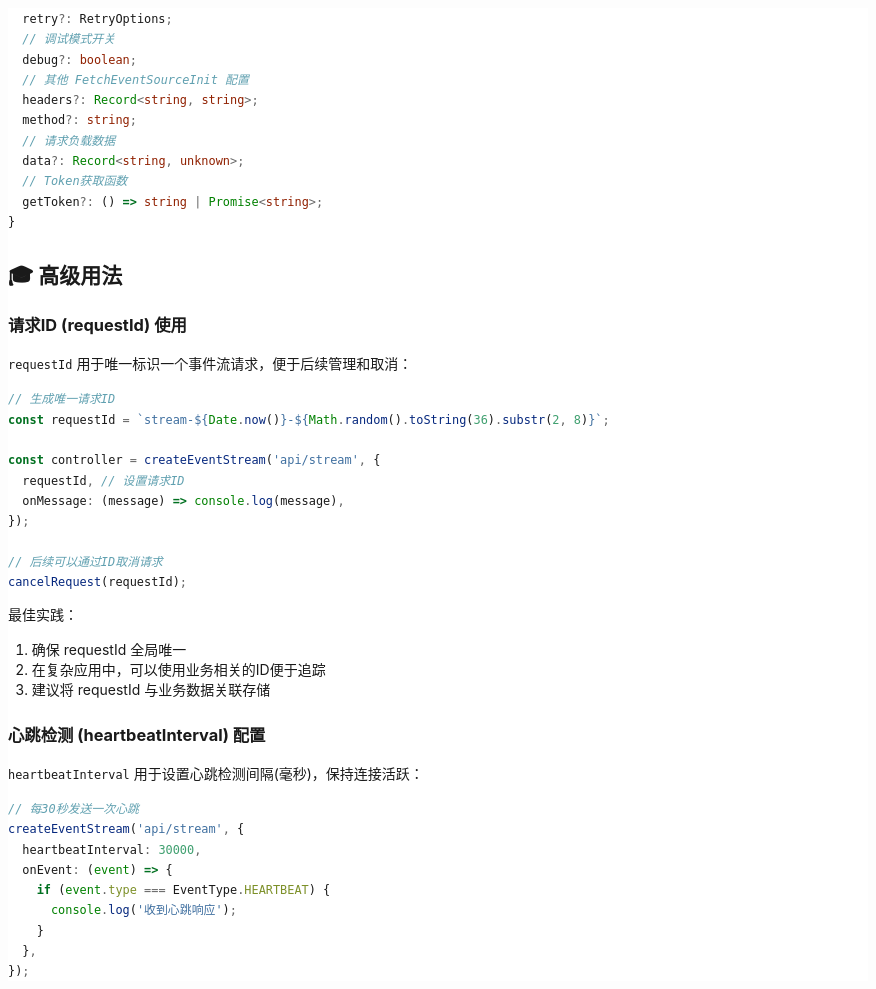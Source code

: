 ```typescript
  retry?: RetryOptions;
  // 调试模式开关
  debug?: boolean;
  // 其他 FetchEventSourceInit 配置
  headers?: Record<string, string>;
  method?: string;
  // 请求负载数据
  data?: Record<string, unknown>;
  // Token获取函数
  getToken?: () => string | Promise<string>;
}
```

## 🎓 高级用法

### 请求ID (requestId) 使用

`requestId` 用于唯一标识一个事件流请求，便于后续管理和取消：

```typescript
// 生成唯一请求ID
const requestId = `stream-${Date.now()}-${Math.random().toString(36).substr(2, 8)}`;

const controller = createEventStream('api/stream', {
  requestId, // 设置请求ID
  onMessage: (message) => console.log(message),
});

// 后续可以通过ID取消请求
cancelRequest(requestId);
```

最佳实践：

1. 确保 requestId 全局唯一
2. 在复杂应用中，可以使用业务相关的ID便于追踪
3. 建议将 requestId 与业务数据关联存储

### 心跳检测 (heartbeatInterval) 配置

`heartbeatInterval` 用于设置心跳检测间隔(毫秒)，保持连接活跃：

```typescript
// 每30秒发送一次心跳
createEventStream('api/stream', {
  heartbeatInterval: 30000,
  onEvent: (event) => {
    if (event.type === EventType.HEARTBEAT) {
      console.log('收到心跳响应');
    }
  },
});
```
